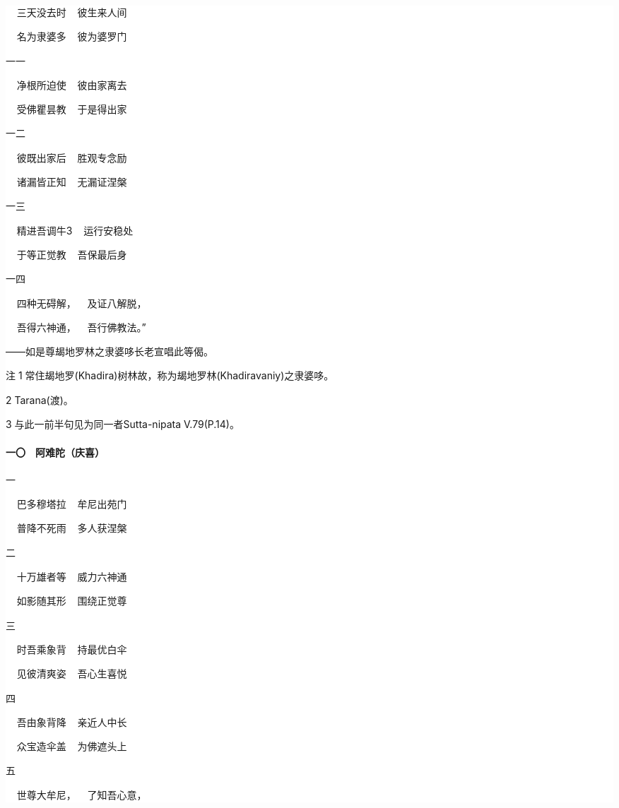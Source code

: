 &nbsp;&nbsp;&nbsp;&nbsp;三天没去时&nbsp;&nbsp;&nbsp;&nbsp;彼生来人间

&nbsp;&nbsp;&nbsp;&nbsp;名为隶婆多&nbsp;&nbsp;&nbsp;&nbsp;彼为婆罗门

一一

&nbsp;&nbsp;&nbsp;&nbsp;净根所迫使&nbsp;&nbsp;&nbsp;&nbsp;彼由家离去

&nbsp;&nbsp;&nbsp;&nbsp;受佛瞿昙教&nbsp;&nbsp;&nbsp;&nbsp;于是得出家

一二

&nbsp;&nbsp;&nbsp;&nbsp;彼既出家后&nbsp;&nbsp;&nbsp;&nbsp;胜观专念励

&nbsp;&nbsp;&nbsp;&nbsp;诸漏皆正知&nbsp;&nbsp;&nbsp;&nbsp;无漏证涅槃

一三

&nbsp;&nbsp;&nbsp;&nbsp;精进吾调牛3&nbsp;&nbsp;&nbsp;&nbsp;运行安稳处

&nbsp;&nbsp;&nbsp;&nbsp;于等正觉教&nbsp;&nbsp;&nbsp;&nbsp;吾保最后身

一四

&nbsp;&nbsp;&nbsp;&nbsp;四种无碍解，&nbsp;&nbsp;&nbsp;&nbsp;及证八解脱，

&nbsp;&nbsp;&nbsp;&nbsp;吾得六神通，&nbsp;&nbsp;&nbsp;&nbsp;吾行佛教法。”

——如是尊朅地罗林之隶婆哆长老宣唱此等偈。

注 1 常住朅地罗(Khadira)树林故，称为朅地罗林(Khadiravaniy)之隶婆哆。

2 Tarana(渡)。

3 与此一前半句见为同一者Sutta-nipata V.79(P.14)。

#### 一〇　阿难陀（庆喜）

一

&nbsp;&nbsp;&nbsp;&nbsp;巴多穆塔拉&nbsp;&nbsp;&nbsp;&nbsp;牟尼出苑门

&nbsp;&nbsp;&nbsp;&nbsp;普降不死雨&nbsp;&nbsp;&nbsp;&nbsp;多人获涅槃

二

&nbsp;&nbsp;&nbsp;&nbsp;十万雄者等&nbsp;&nbsp;&nbsp;&nbsp;威力六神通

&nbsp;&nbsp;&nbsp;&nbsp;如影随其形&nbsp;&nbsp;&nbsp;&nbsp;围绕正觉尊

三

&nbsp;&nbsp;&nbsp;&nbsp;时吾乘象背&nbsp;&nbsp;&nbsp;&nbsp;持最优白伞

&nbsp;&nbsp;&nbsp;&nbsp;见彼清爽姿&nbsp;&nbsp;&nbsp;&nbsp;吾心生喜悦

四

&nbsp;&nbsp;&nbsp;&nbsp;吾由象背降&nbsp;&nbsp;&nbsp;&nbsp;亲近人中长

&nbsp;&nbsp;&nbsp;&nbsp;众宝造伞盖&nbsp;&nbsp;&nbsp;&nbsp;为佛遮头上

五

&nbsp;&nbsp;&nbsp;&nbsp;世尊大牟尼，&nbsp;&nbsp;&nbsp;&nbsp;了知吾心意，
